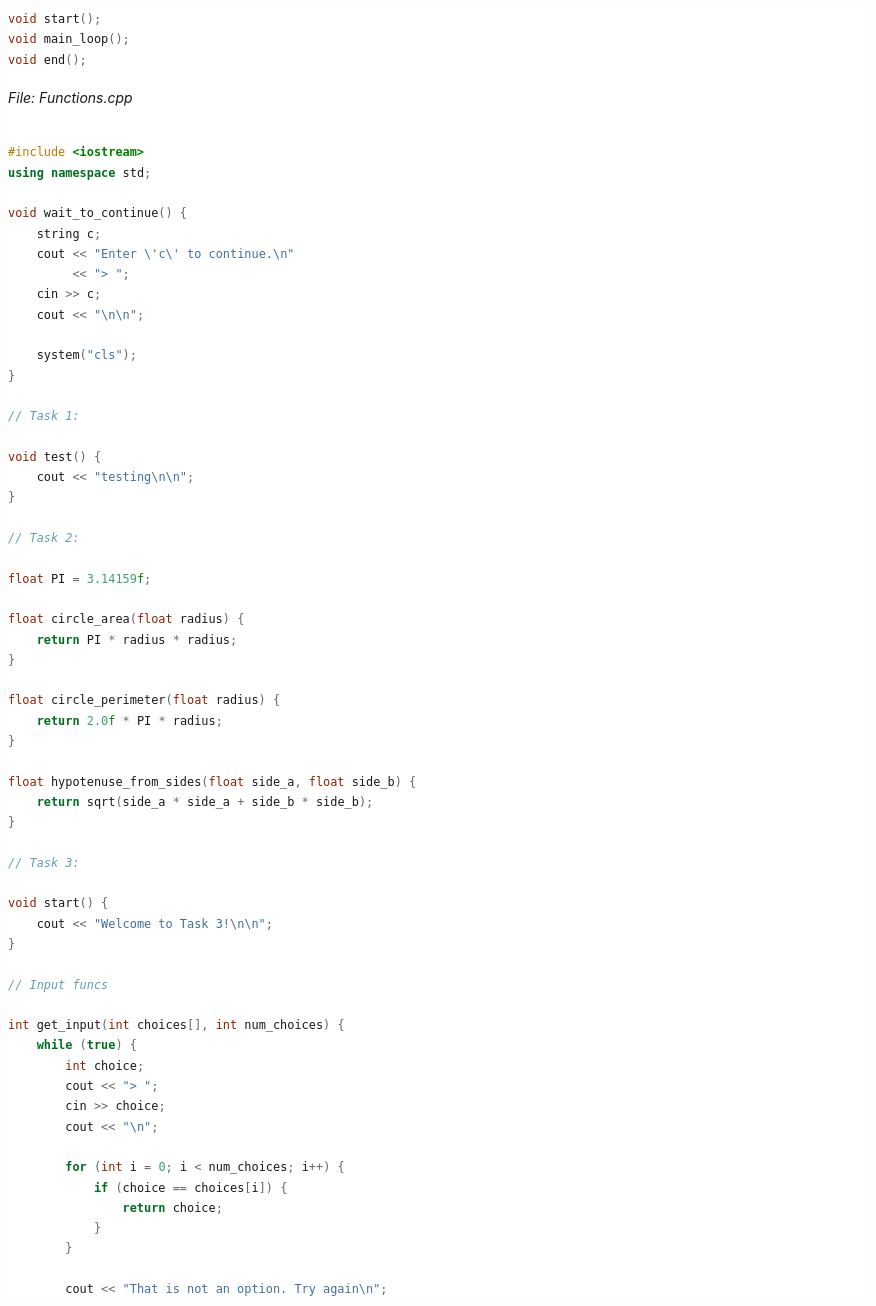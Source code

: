 ```cpp
void start();
void main_loop();
void end();
```
###### File: Functions.cpp
```cpp
#include <iostream>
using namespace std;

void wait_to_continue() {
	string c;
	cout << "Enter \'c\' to continue.\n"
		 << "> ";
	cin >> c;
	cout << "\n\n";
	
	system("cls");
}

// Task 1:

void test() {
	cout << "testing\n\n";
}

// Task 2:

float PI = 3.14159f;

float circle_area(float radius) {
	return PI * radius * radius;
}

float circle_perimeter(float radius) {
	return 2.0f * PI * radius;
}

float hypotenuse_from_sides(float side_a, float side_b) {
	return sqrt(side_a * side_a + side_b * side_b);
}

// Task 3:

void start() {
	cout << "Welcome to Task 3!\n\n";
}

// Input funcs

int get_input(int choices[], int num_choices) {
	while (true) {
		int choice;
		cout << "> ";
		cin >> choice;
		cout << "\n";

		for (int i = 0; i < num_choices; i++) {
			if (choice == choices[i]) {
				return choice;
			}
		}

		cout << "That is not an option. Try again\n";
```